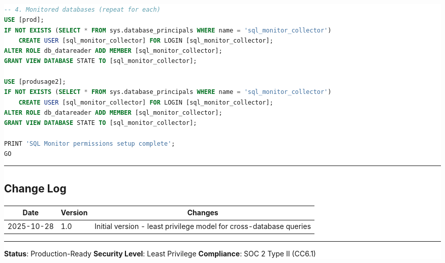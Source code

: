 ```sql
-- 4. Monitored databases (repeat for each)
USE [prod];
IF NOT EXISTS (SELECT * FROM sys.database_principals WHERE name = 'sql_monitor_collector')
    CREATE USER [sql_monitor_collector] FOR LOGIN [sql_monitor_collector];
ALTER ROLE db_datareader ADD MEMBER [sql_monitor_collector];
GRANT VIEW DATABASE STATE TO [sql_monitor_collector];

USE [produsage2];
IF NOT EXISTS (SELECT * FROM sys.database_principals WHERE name = 'sql_monitor_collector')
    CREATE USER [sql_monitor_collector] FOR LOGIN [sql_monitor_collector];
ALTER ROLE db_datareader ADD MEMBER [sql_monitor_collector];
GRANT VIEW DATABASE STATE TO [sql_monitor_collector];

PRINT 'SQL Monitor permissions setup complete';
GO
```

---

## Change Log

| Date | Version | Changes |
|------|---------|---------|
| 2025-10-28 | 1.0 | Initial version - least privilege model for cross-database queries |

---

**Status**: Production-Ready
**Security Level**: Least Privilege
**Compliance**: SOC 2 Type II (CC6.1)
